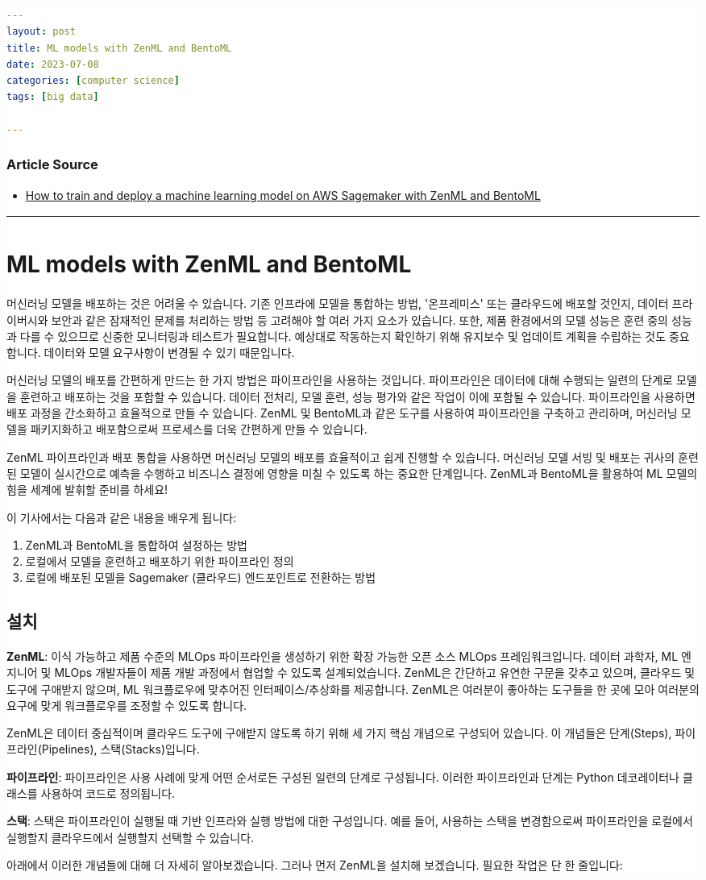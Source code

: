 ```yaml
---
layout: post
title: ML models with ZenML and BentoML  
date: 2023-07-08
categories: [computer science]
tags: [big data]

---
```


### Article Source

* [How to train and deploy a machine learning model on AWS Sagemaker with ZenML and BentoML](https://blog.zenml.io/bentoml-deployment-with-zenml/)


---

# ML models with ZenML and BentoML


머신러닝 모델을 배포하는 것은 어려울 수 있습니다. 기존 인프라에 모델을 통합하는 방법, '온프레미스' 또는 클라우드에 배포할 것인지, 데이터 프라이버시와 보안과 같은 잠재적인 문제를 처리하는 방법 등 고려해야 할 여러 가지 요소가 있습니다. 또한, 제품 환경에서의 모델 성능은 훈련 중의 성능과 다를 수 있으므로 신중한 모니터링과 테스트가 필요합니다. 예상대로 작동하는지 확인하기 위해 유지보수 및 업데이트 계획을 수립하는 것도 중요합니다. 데이터와 모델 요구사항이 변경될 수 있기 때문입니다.

머신러닝 모델의 배포를 간편하게 만드는 한 가지 방법은 파이프라인을 사용하는 것입니다. 파이프라인은 데이터에 대해 수행되는 일련의 단계로 모델을 훈련하고 배포하는 것을 포함할 수 있습니다. 데이터 전처리, 모델 훈련, 성능 평가와 같은 작업이 이에 포함될 수 있습니다. 파이프라인을 사용하면 배포 과정을 간소화하고 효율적으로 만들 수 있습니다. ZenML 및 BentoML과 같은 도구를 사용하여 파이프라인을 구축하고 관리하며, 머신러닝 모델을 패키지화하고 배포함으로써 프로세스를 더욱 간편하게 만들 수 있습니다.

ZenML 파이프라인과 배포 통합을 사용하면 머신러닝 모델의 배포를 효율적이고 쉽게 진행할 수 있습니다. 머신러닝 모델 서빙 및 배포는 귀사의 훈련된 모델이 실시간으로 예측을 수행하고 비즈니스 결정에 영향을 미칠 수 있도록 하는 중요한 단계입니다. ZenML과 BentoML을 활용하여 ML 모델의 힘을 세계에 발휘할 준비를 하세요!

이 기사에서는 다음과 같은 내용을 배우게 됩니다:

1. ZenML과 BentoML을 통합하여 설정하는 방법
2. 로컬에서 모델을 훈련하고 배포하기 위한 파이프라인 정의
3. 로컬에 배포된 모델을 Sagemaker (클라우드) 엔드포인트로 전환하는 방법

## 설치

**ZenML**: 이식 가능하고 제품 수준의 MLOps 파이프라인을 생성하기 위한 확장 가능한 오픈 소스 MLOps 프레임워크입니다. 데이터 과학자, ML 엔지니어 및 MLOps 개발자들이 제품 개발 과정에서 협업할 수 있도록 설계되었습니다. ZenML은 간단하고 유연한 구문을 갖추고 있으며, 클라우드 및 도구에 구애받지 않으며, ML 워크플로우에 맞추어진 인터페이스/추상화를 제공합니다. ZenML은 여러분이 좋아하는 도구들을 한 곳에 모아 여러분의 요구에 맞게 워크플로우를 조정할 수 있도록 합니다.

ZenML은 데이터 중심적이며 클라우드 도구에 구애받지 않도록 하기 위해 세 가지 핵심 개념으로 구성되어 있습니다. 이 개념들은 단계(Steps), 파이프라인(Pipelines), 스택(Stacks)입니다.

**파이프라인**: 파이프라인은 사용 사례에 맞게 어떤 순서로든 구성된 일련의 단계로 구성됩니다. 이러한 파이프라인과 단계는 Python 데코레이터나 클래스를 사용하여 코드로 정의됩니다.

**스택**: 스택은 파이프라인이 실행될 때 기반 인프라와 실행 방법에 대한 구성입니다. 예를 들어, 사용하는 스택을 변경함으로써 파이프라인을 로컬에서 실행할지 클라우드에서 실행할지 선택할 수 있습니다.

아래에서 이러한 개념들에 대해 더 자세히 알아보겠습니다. 그러나 먼저 ZenML을 설치해 보겠습니다. 필요한 작업은 단 한 줄입니다:
